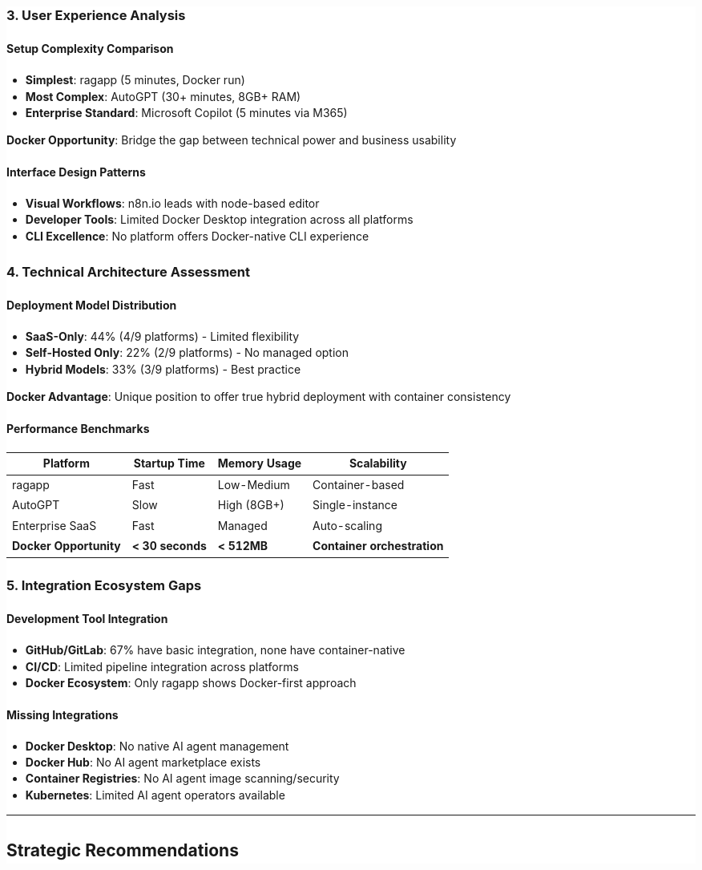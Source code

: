 ### 3. User Experience Analysis

#### **Setup Complexity Comparison**
- **Simplest**: ragapp (5 minutes, Docker run)
- **Most Complex**: AutoGPT (30+ minutes, 8GB+ RAM)
- **Enterprise Standard**: Microsoft Copilot (5 minutes via M365)

**Docker Opportunity**: Bridge the gap between technical power and business usability

#### **Interface Design Patterns**
- **Visual Workflows**: n8n.io leads with node-based editor
- **Developer Tools**: Limited Docker Desktop integration across all platforms
- **CLI Excellence**: No platform offers Docker-native CLI experience

### 4. Technical Architecture Assessment

#### **Deployment Model Distribution**
- **SaaS-Only**: 44% (4/9 platforms) - Limited flexibility
- **Self-Hosted Only**: 22% (2/9 platforms) - No managed option  
- **Hybrid Models**: 33% (3/9 platforms) - Best practice

**Docker Advantage**: Unique position to offer true hybrid deployment with container consistency

#### **Performance Benchmarks**
| Platform | Startup Time | Memory Usage | Scalability |
|----------|--------------|--------------|-------------|
| ragapp | Fast | Low-Medium | Container-based |
| AutoGPT | Slow | High (8GB+) | Single-instance |
| Enterprise SaaS | Fast | Managed | Auto-scaling |
| **Docker Opportunity** | **< 30 seconds** | **< 512MB** | **Container orchestration** |

### 5. Integration Ecosystem Gaps

#### **Development Tool Integration**
- **GitHub/GitLab**: 67% have basic integration, none have container-native
- **CI/CD**: Limited pipeline integration across platforms
- **Docker Ecosystem**: Only ragapp shows Docker-first approach

#### **Missing Integrations**
- **Docker Desktop**: No native AI agent management
- **Docker Hub**: No AI agent marketplace exists
- **Container Registries**: No AI agent image scanning/security
- **Kubernetes**: Limited AI agent operators available

---

## Strategic Recommendations
